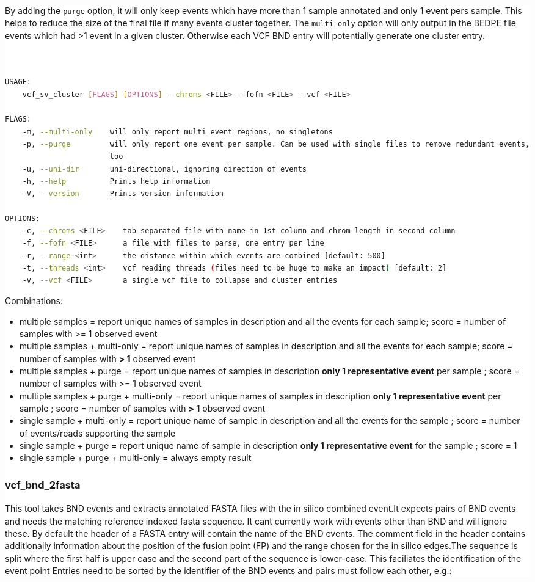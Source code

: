 By adding the `purge` option, it will only keep events which have more than 1 sample annotated and only 1 event pers sample.
This helps to reduce the size of the final file if many events cluster together.
The `multi-only` option will only output in the BEDPE file events which had >1 event in a given cluster.
Otherwise each VCF BND entry will potentially generate one cluster entry.


```bash


USAGE:
    vcf_sv_cluster [FLAGS] [OPTIONS] --chroms <FILE> --fofn <FILE> --vcf <FILE>

FLAGS:
    -m, --multi-only    will only report multi event regions, no singletons
    -p, --purge         will only report one event per sample. Can be used with single files to remove redundant events,
                        too
    -u, --uni-dir       uni-directional, ignoring direction of events
    -h, --help          Prints help information
    -V, --version       Prints version information

OPTIONS:
    -c, --chroms <FILE>    tab-separated file with name in 1st column and chrom length in second column
    -f, --fofn <FILE>      a file with files to parse, one entry per line
    -r, --range <int>      the distance within which events are combined [default: 500]
    -t, --threads <int>    vcf reading threads (files need to be huge to make an impact) [default: 2]
    -v, --vcf <FILE>       a single vcf file to collapse and cluster entries

```

Combinations:

 - multiple samples = report unique names of samples in description and all the events for each sample;  score = number of samples with >= 1 observed event
 - multiple samples + multi-only = report unique names of samples in description and all the events for each sample;  score = number of samples with **> 1** observed event
 - multiple samples + purge = report unique names of samples in description **only 1 representative event** per sample ; score = number of samples with >= 1 observed event
 - multiple samples + purge + multi-only =  report unique names of samples in description **only 1 representative event** per sample ; score = number of samples with **> 1** observed event
 - single sample + multi-only = report unique name of sample in description and all the events for the sample ; score = number of events/reads supporting the sample
 - single sample + purge = report unique name of sample in description **only 1 representative event** for the sample ; score = 1
 - single sample + purge + multi-only = always empty result

### vcf_bnd_2fasta

This tool takes BND events and extracts annotated FASTA files with the in silico combined event.It expects pairs of BND
events and needs the matching reference indexed fasta sequence. It cant currently work with events other than BND and
will ignore these. By default the header of a FASTA entry will contain the name of the BND events. The comment field in
the header contains additionally information about the position of the fusion point (FP) and the range chosen for the in
silico edges.The sequence is split where the first half is upper case and the second part of the sequence is lower-case.
This faciliates the identification of the event point Entries need to be sorted by the identifier of the BND events and
pairs must follow each other, e.g.:
